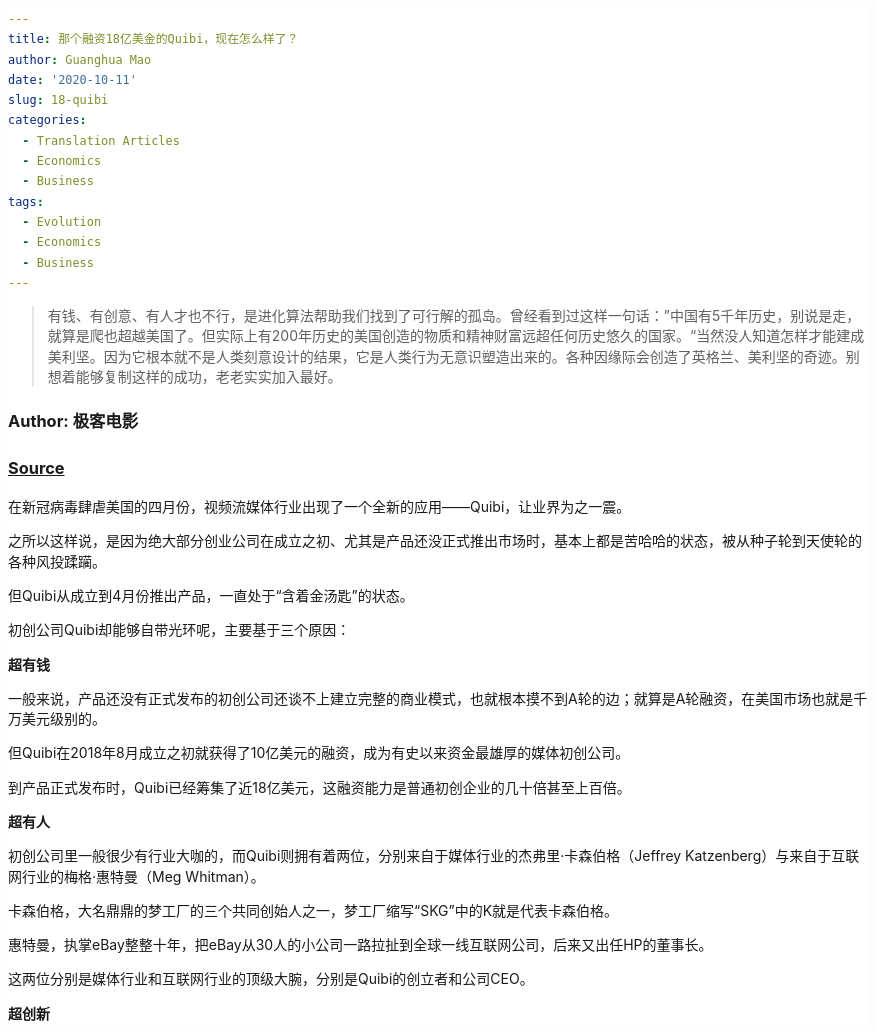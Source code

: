 ```yaml
---
title: 那个融资18亿美金的Quibi，现在怎么样了？
author: Guanghua Mao
date: '2020-10-11'
slug: 18-quibi
categories:
  - Translation Articles
  - Economics
  - Business
tags:
  - Evolution
  - Economics
  - Business
---
```



> 有钱、有创意、有人才也不行，是进化算法帮助我们找到了可行解的孤岛。曾经看到过这样一句话：”中国有5千年历史，别说是走，就算是爬也超越美国了。但实际上有200年历史的美国创造的物质和精神财富远超任何历史悠久的国家。“当然没人知道怎样才能建成美利坚。因为它根本就不是人类刻意设计的结果，它是人类行为无意识塑造出来的。各种因缘际会创造了英格兰、美利坚的奇迹。别想着能够复制这样的成功，老老实实加入最好。

### Author: 极客电影

### [Source](https://mp.weixin.qq.com/s/BC7eMzPQq9x5pOt9CvIRhA)

在新冠病毒肆虐美国的四月份，视频流媒体行业出现了一个全新的应用——Quibi，让业界为之一震。

之所以这样说，是因为绝大部分创业公司在成立之初、尤其是产品还没正式推出市场时，基本上都是苦哈哈的状态，被从种子轮到天使轮的各种风投蹂躏。

但Quibi从成立到4月份推出产品，一直处于“含着金汤匙”的状态。

初创公司Quibi却能够自带光环呢，主要基于三个原因：

**超有钱**

一般来说，产品还没有正式发布的初创公司还谈不上建立完整的商业模式，也就根本摸不到A轮的边；就算是A轮融资，在美国市场也就是千万美元级别的。

但Quibi在2018年8月成立之初就获得了10亿美元的融资，成为有史以来资金最雄厚的媒体初创公司。

到产品正式发布时，Quibi已经筹集了近18亿美元，这融资能力是普通初创企业的几十倍甚至上百倍。

**超有人**

初创公司里一般很少有行业大咖的，而Quibi则拥有着两位，分别来自于媒体行业的杰弗里·卡森伯格（Jeffrey Katzenberg）与来自于互联网行业的梅格·惠特曼（Meg Whitman）。




卡森伯格，大名鼎鼎的梦工厂的三个共同创始人之一，梦工厂缩写“SKG”中的K就是代表卡森伯格。

惠特曼，执掌eBay整整十年，把eBay从30人的小公司一路拉扯到全球一线互联网公司，后来又出任HP的董事长。

这两位分别是媒体行业和互联网行业的顶级大腕，分别是Quibi的创立者和公司CEO。


**超创新**

